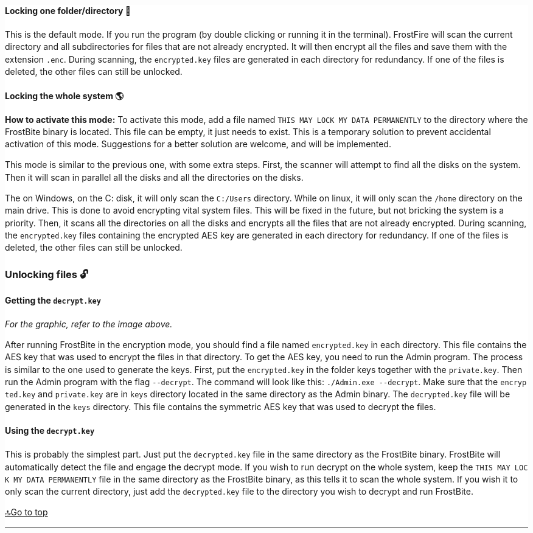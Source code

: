 #### Locking one folder/directory 📁

This is the default mode. If you run the program (by double clicking or running it in the terminal). FrostFire will scan the current directory and all subdirectories for files that are not already encrypted. It will then encrypt all the files and save them with the extension `.enc`. During scanning, the `encrypted.key` files are generated in each directory for redundancy. If one of the files is deleted, the other files can still be unlocked.

#### Locking the whole system 🌎

**How to activate this mode:**
To activate this mode, add a file named `THIS MAY LOCK MY DATA PERMANENTLY` to the directory where the FrostBite binary is located. This file can be empty, it just needs to exist. This is a temporary solution to prevent accidental activation of this mode. Suggestions for a better solution are welcome, and will be implemented.

This mode is similar to the previous one, with some extra steps. First, the scanner will attempt to find all the disks on the system. Then it will scan in parallel all the disks and all the directories on the disks.

The on Windows, on the C: disk, it will only scan the `C:/Users` directory. While on linux, it will only scan the `/home` directory on the main drive. This is done to avoid encrypting vital system files. This will be fixed in the future, but not bricking the system is a priority. Then, it scans all the directories on all the disks and encrypts all the files that are not already encrypted. During scanning, the `encrypted.key` files containing the encrypted AES key are generated in each directory for redundancy. If one of the files is deleted, the other files can still be unlocked.

### Unlocking files 🔓

#### Getting the `decrypt.key`

*For the graphic, refer to the image above.*

After running FrostBite in the encryption mode, you should find a file named `encrypted.key` in each directory. This file contains the AES key that was used to encrypt the files in that directory. To get the AES key, you need to run the Admin program. The process is similar to the one used to generate the keys. First, put the `encrypted.key` in the folder keys together with the `private.key`. Then run the Admin program with the flag `--decrypt`. The command will look like this: `./Admin.exe --decrypt`. Make sure that the `encrypted.key` and `private.key` are in `keys` directory located in the same directory as the Admin binary. The `decrypted.key` file will be generated in the `keys` directory. This file contains the symmetric AES key that was used to decrypt the files.

#### Using the `decrypt.key`

This is probably the simplest part. Just put the `decrypted.key` file in the same directory as the FrostBite binary. FrostBite will automatically detect the file and engage the decrypt mode. If you wish to run decrypt on the whole system, keep the `THIS MAY LOCK MY DATA PERMANENTLY` file in the same directory as the FrostBite binary, as this tells it to scan the whole system. If you wish it to only scan the current directory, just add the `decrypted.key` file to the directory you wish to decrypt and run FrostBite.

[🔝Go to top](#frostbite)

---
